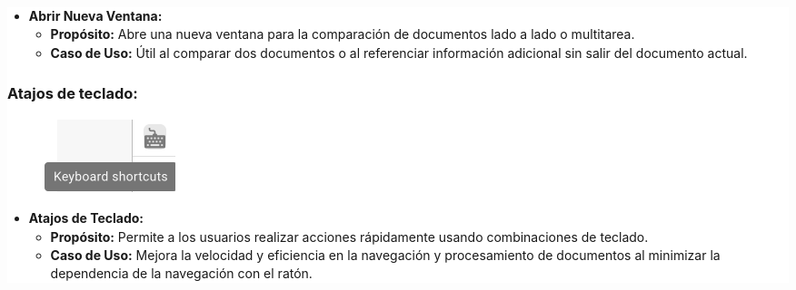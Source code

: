 * **Abrir Nueva Ventana:**
  * **Propósito:** Abre una nueva ventana para la comparación de documentos lado a lado o multitarea.
  * **Caso de Uso:** Útil al comparar dos documentos o al referenciar información adicional sin salir del documento actual.

### **Atajos de teclado:**

<figure><img src="../../../.gitbook/assets/validation_screen10.png" alt="" width="145"><figcaption></figcaption></figure>

* **Atajos de Teclado:**
  * **Propósito:** Permite a los usuarios realizar acciones rápidamente usando combinaciones de teclado.
  * **Caso de Uso:** Mejora la velocidad y eficiencia en la navegación y procesamiento de documentos al minimizar la dependencia de la navegación con el ratón.

